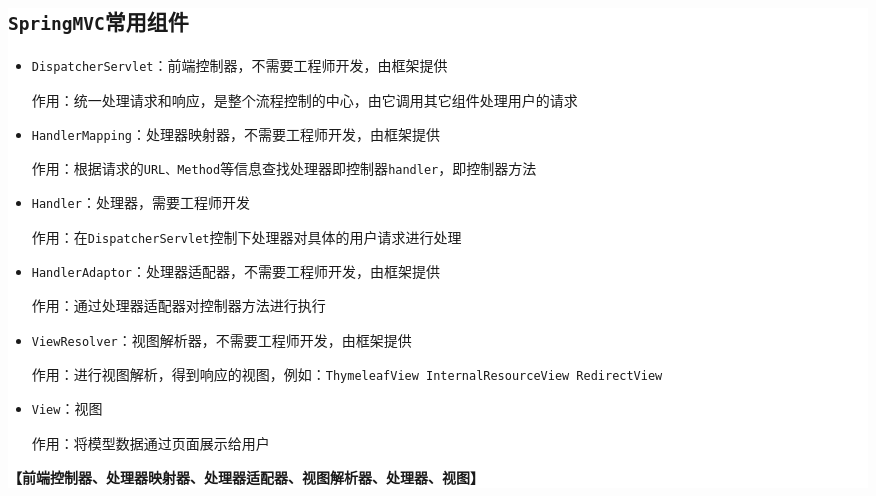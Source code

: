 ## `SpringMVC`常用组件

- `DispatcherServlet`：前端控制器，不需要工程师开发，由框架提供

  作用：统一处理请求和响应，是整个流程控制的中心，由它调用其它组件处理用户的请求

- `HandlerMapping`：处理器映射器，不需要工程师开发，由框架提供

  作用：根据请求的`URL、Method`等信息查找处理器即控制器`handler`，即控制器方法

- `Handler`：处理器，需要工程师开发

  作用：在`DispatcherServlet`控制下处理器对具体的用户请求进行处理

- `HandlerAdaptor`：处理器适配器，不需要工程师开发，由框架提供

  作用：通过处理器适配器对控制器方法进行执行

- `ViewResolver`：视图解析器，不需要工程师开发，由框架提供

  作用：进行视图解析，得到响应的视图，例如：`ThymeleafView InternalResourceView RedirectView`

- `View`：视图

  作用：将模型数据通过页面展示给用户

**【前端控制器、处理器映射器、处理器适配器、视图解析器、处理器、视图】**

